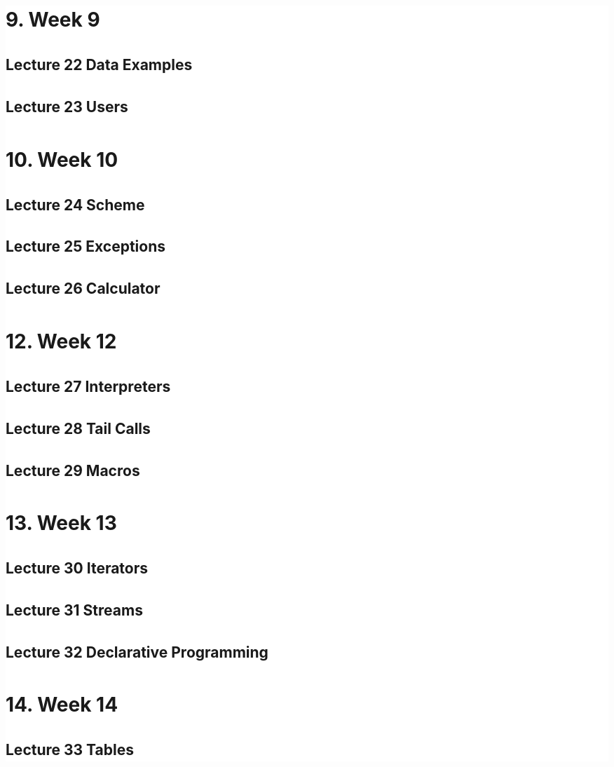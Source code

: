 
# 9. Week 9

## Lecture 22 Data Examples 



## Lecture 23 Users

# 10. Week 10

## Lecture 24 Scheme

## Lecture 25 Exceptions



## Lecture 26 Calculator

# 12. Week 12

## Lecture 27 Interpreters



## Lecture 28 Tail Calls


## Lecture 29 Macros

# 13. Week 13

## Lecture 30 Iterators


## Lecture 31 Streams


## Lecture 32 Declarative Programming

# 14. Week 14

## Lecture 33 Tables
